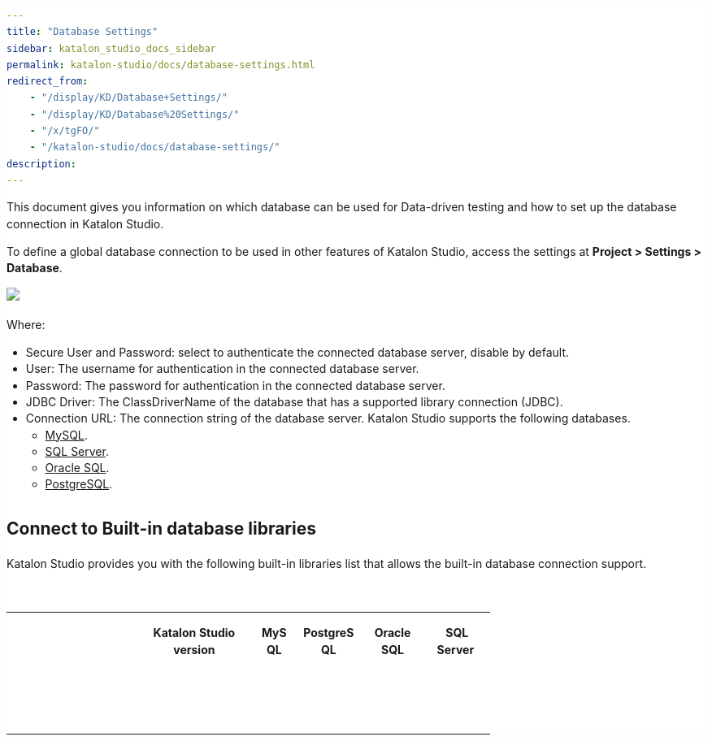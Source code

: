 ```yaml
---
title: "Database Settings" 
sidebar: katalon_studio_docs_sidebar
permalink: katalon-studio/docs/database-settings.html 
redirect_from:
    - "/display/KD/Database+Settings/"
    - "/display/KD/Database%20Settings/"
    - "/x/tgFO/"
    - "/katalon-studio/docs/database-settings/"
description: 
---
```

This document gives you information on which database can be used for Data-driven testing and how to set up the database connection in Katalon Studio.

To define a global database connection to be used in other features of Katalon Studio, access the settings at **Project > Settings > Database**.

<img src="https://github.com/katalon-studio/docs-images/raw/master/katalon-studio/docs/database-settings/new-ui.png" width=70%>

Where:
- Secure User and Password: select to authenticate the connected database server, disable by default.
- User: The username for authentication in the connected database server.
- Password: The password for authentication in the connected database server.
- JDBC Driver: The ClassDriverName of the database that has a supported library connection (JDBC).
- Connection URL: The connection string of the database server. Katalon Studio supports the following databases.
    - [MySQL](https://dev.mysql.com/doc/connectors/en/connector-j-reference-configuration-properties.html).
    - [SQL Server](https://docs.microsoft.com/en-us/sql/connect/jdbc/connecting-to-sql-server-with-the-jdbc-driver?view=sql-server-ver15).
    - [Oracle SQL](https://docs.oracle.com/database/121/JJDBC/urls.htm#JJDBC28268).
    - [PostgreSQL](https://jdbc.postgresql.org/documentation/head/connect.html).

## Connect to Built-in database libraries

Katalon Studio provides you with the following built-in libraries list that allows the built-in database connection support.

<p>&nbsp;</p>
<table style="width: 595px;">
<tbody>
<tr style="height: 35px;">
<td style="height: 35px; width: 159px; text-align: center;">&nbsp;</td>
<td style="height: 35px; width: 141px; text-align: center;">
<p><strong>Katalon Studio version</strong></p>
</td>
<td style="height: 35px; width: 42px; text-align: center;">
<p><strong>MySQL</strong></p>
</td>
<td style="height: 35px; width: 72px; text-align: center;">
<p><strong>PostgreSQL</strong></p>
</td>
<td style="height: 35px; width: 68px; text-align: center;">
<p><strong>Oracle SQL</strong></p>
</td>
<td style="height: 35px; width: 73px; text-align: center;">
<p><strong>SQL Server&nbsp;</strong></p>
</td>
</tr>
<tr style="height: 35px;">
<td style="height: 70px; width: 159px; text-align: center;" rowspan="2">
